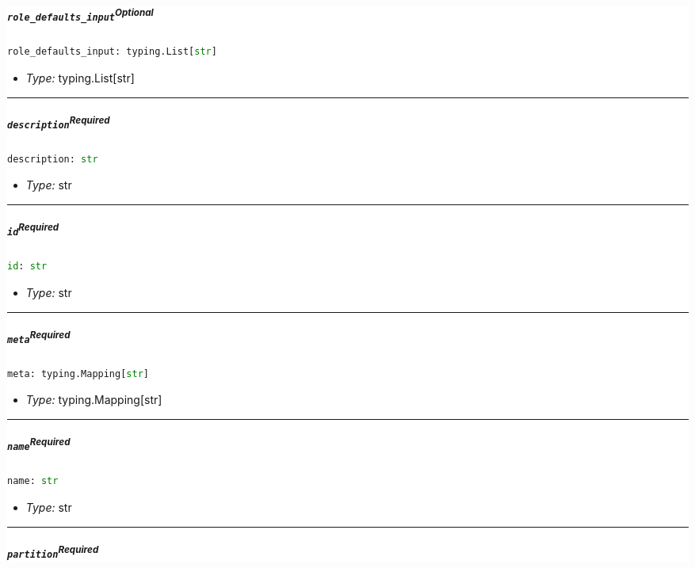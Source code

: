 ##### `role_defaults_input`<sup>Optional</sup> <a name="role_defaults_input" id="@cdktf/provider-consul.namespace.Namespace.property.roleDefaultsInput"></a>

```python
role_defaults_input: typing.List[str]
```

- *Type:* typing.List[str]

---

##### `description`<sup>Required</sup> <a name="description" id="@cdktf/provider-consul.namespace.Namespace.property.description"></a>

```python
description: str
```

- *Type:* str

---

##### `id`<sup>Required</sup> <a name="id" id="@cdktf/provider-consul.namespace.Namespace.property.id"></a>

```python
id: str
```

- *Type:* str

---

##### `meta`<sup>Required</sup> <a name="meta" id="@cdktf/provider-consul.namespace.Namespace.property.meta"></a>

```python
meta: typing.Mapping[str]
```

- *Type:* typing.Mapping[str]

---

##### `name`<sup>Required</sup> <a name="name" id="@cdktf/provider-consul.namespace.Namespace.property.name"></a>

```python
name: str
```

- *Type:* str

---

##### `partition`<sup>Required</sup> <a name="partition" id="@cdktf/provider-consul.namespace.Namespace.property.partition"></a>

